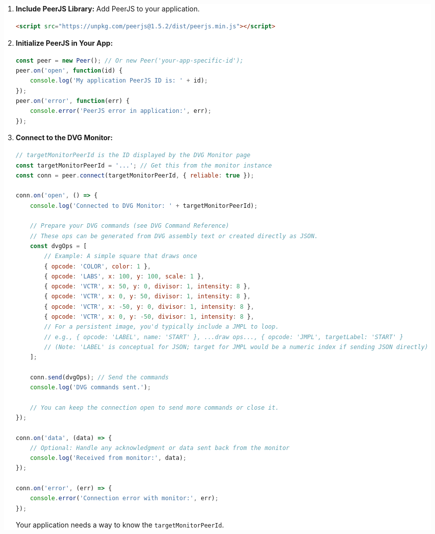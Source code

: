 1.  **Include PeerJS Library:** Add PeerJS to your application.
    ```html
    <script src="https://unpkg.com/peerjs@1.5.2/dist/peerjs.min.js"></script>
    ```

2.  **Initialize PeerJS in Your App:**
    ```javascript
    const peer = new Peer(); // Or new Peer('your-app-specific-id');
    peer.on('open', function(id) {
        console.log('My application PeerJS ID is: ' + id);
    });
    peer.on('error', function(err) {
        console.error('PeerJS error in application:', err);
    });
    ```

3.  **Connect to the DVG Monitor:**
    ```javascript
    // targetMonitorPeerId is the ID displayed by the DVG Monitor page
    const targetMonitorPeerId = '...'; // Get this from the monitor instance
    const conn = peer.connect(targetMonitorPeerId, { reliable: true });

    conn.on('open', () => {
        console.log('Connected to DVG Monitor: ' + targetMonitorPeerId);

        // Prepare your DVG commands (see DVG Command Reference)
        // These ops can be generated from DVG assembly text or created directly as JSON.
        const dvgOps = [
            // Example: A simple square that draws once
            { opcode: 'COLOR', color: 1 },
            { opcode: 'LABS', x: 100, y: 100, scale: 1 },
            { opcode: 'VCTR', x: 50, y: 0, divisor: 1, intensity: 8 },
            { opcode: 'VCTR', x: 0, y: 50, divisor: 1, intensity: 8 },
            { opcode: 'VCTR', x: -50, y: 0, divisor: 1, intensity: 8 },
            { opcode: 'VCTR', x: 0, y: -50, divisor: 1, intensity: 8 },
            // For a persistent image, you'd typically include a JMPL to loop.
            // e.g., { opcode: 'LABEL', name: 'START' }, ...draw ops..., { opcode: 'JMPL', targetLabel: 'START' }
            // (Note: 'LABEL' is conceptual for JSON; target for JMPL would be a numeric index if sending JSON directly)
        ];

        conn.send(dvgOps); // Send the commands
        console.log('DVG commands sent.');

        // You can keep the connection open to send more commands or close it.
    });

    conn.on('data', (data) => {
        // Optional: Handle any acknowledgment or data sent back from the monitor
        console.log('Received from monitor:', data);
    });

    conn.on('error', (err) => {
        console.error('Connection error with monitor:', err);
    });
    ```
    Your application needs a way to know the `targetMonitorPeerId`.
